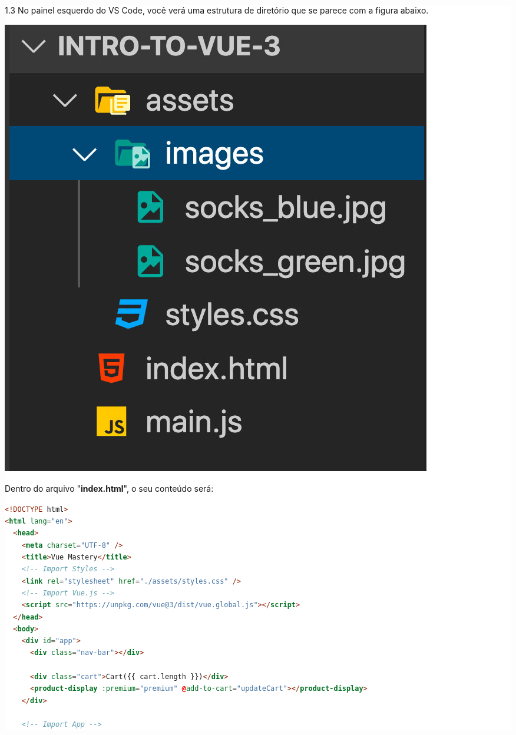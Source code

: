 1.3 No painel esquerdo do VS Code, você verá uma estrutura de diretório que se parece com a figura abaixo.

![Estrutura do diretório](img_readme/estrutura_diretorio_vue.jpg)

Dentro do arquivo "**index.html**", o seu conteúdo será:

```html
<!DOCTYPE html>
<html lang="en">
  <head>
    <meta charset="UTF-8" />
    <title>Vue Mastery</title>
    <!-- Import Styles -->
    <link rel="stylesheet" href="./assets/styles.css" />
    <!-- Import Vue.js -->
    <script src="https://unpkg.com/vue@3/dist/vue.global.js"></script>
  </head>
  <body>
    <div id="app">
      <div class="nav-bar"></div>

      <div class="cart">Cart({{ cart.length }})</div>
      <product-display :premium="premium" @add-to-cart="updateCart"></product-display>
    </div>

    <!-- Import App -->
```